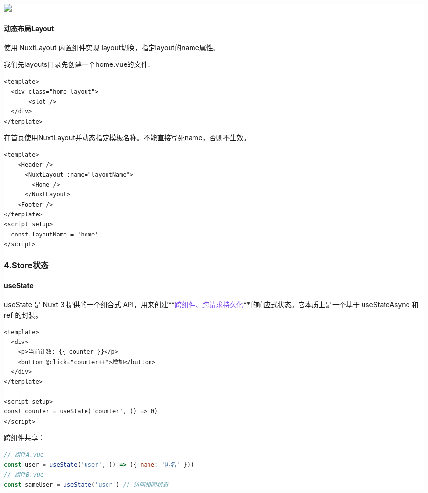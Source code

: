![](https://cdn.nlark.com/yuque/0/2025/png/1460947/1753409123250-da07f240-285a-4d07-99db-c1160e6eb8c7.png)

#### 动态布局Layout
使用 NuxtLayout 内置组件实现 layout切换，指定layout的name属性。

我们先layouts目录先创建一个home.vue的文件:

```vue
<template>
  <div class="home-layout">
       <slot />
  </div>
</template>
```

在首页使用NuxtLayout并动态指定模板名称。不能直接写死name，否则不生效。

```vue
<template>
    <Header />
      <NuxtLayout :name="layoutName">
        <Home />
      </NuxtLayout>
    <Footer />
</template>
<script setup>
  const layoutName = 'home'
</script>
```

### 4.Store状态
#### useState
useState 是 Nuxt 3 提供的一个组合式 API，用来创建**<font style="color:#7E45E8;">跨组件、跨请求持久化</font>**的响应式状态。它本质上是一个基于 useStateAsync 和 ref 的封装。

```vue
<template>
  <div>
    <p>当前计数: {{ counter }}</p>
    <button @click="counter++">增加</button>
  </div>
</template>

<script setup>
const counter = useState('counter', () => 0)
</script>
```

跨组件共享：

```javascript
// 组件A.vue 
const user = useState('user', () => ({ name: '匿名' }))
// 组件B.vue 
const sameUser = useState('user') // 访问相同状态
```
